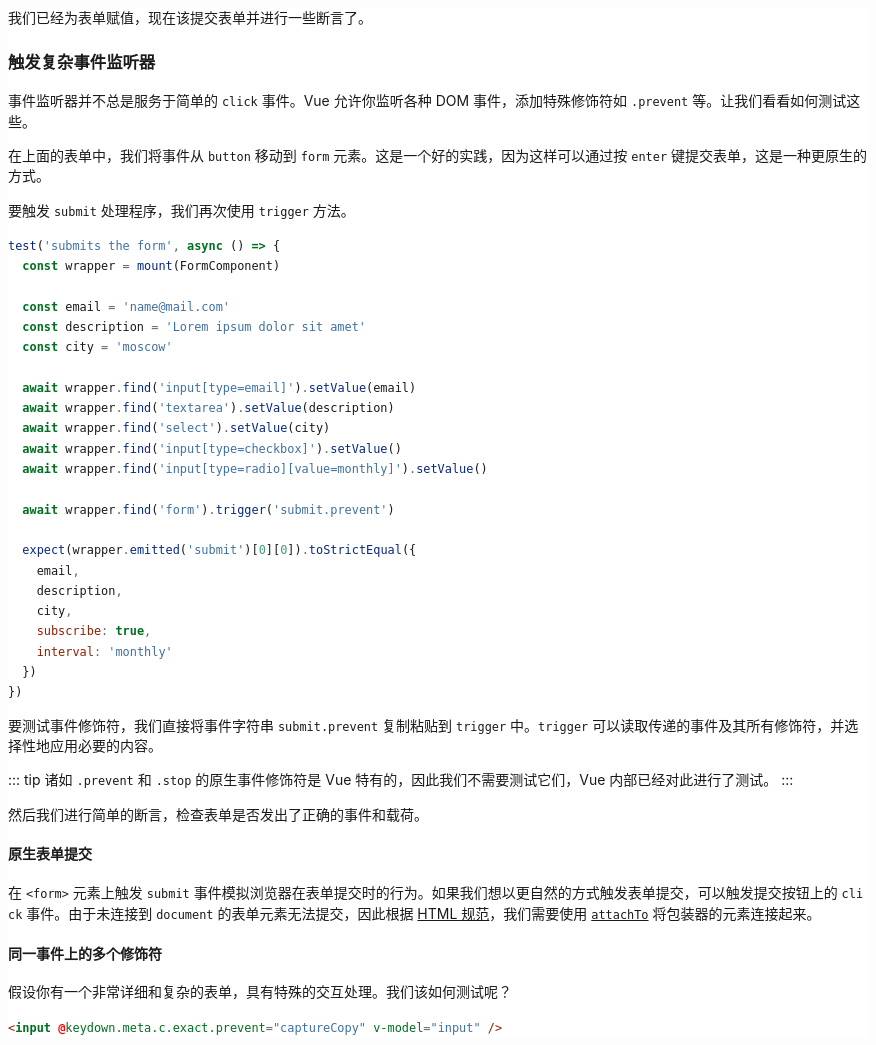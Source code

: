 我们已经为表单赋值，现在该提交表单并进行一些断言了。

### 触发复杂事件监听器

事件监听器并不总是服务于简单的 `click` 事件。Vue 允许你监听各种 DOM 事件，添加特殊修饰符如 `.prevent` 等。让我们看看如何测试这些。

在上面的表单中，我们将事件从 `button` 移动到 `form` 元素。这是一个好的实践，因为这样可以通过按 `enter` 键提交表单，这是一种更原生的方式。

要触发 `submit` 处理程序，我们再次使用 `trigger` 方法。

```js {14,16-22}
test('submits the form', async () => {
  const wrapper = mount(FormComponent)

  const email = 'name@mail.com'
  const description = 'Lorem ipsum dolor sit amet'
  const city = 'moscow'

  await wrapper.find('input[type=email]').setValue(email)
  await wrapper.find('textarea').setValue(description)
  await wrapper.find('select').setValue(city)
  await wrapper.find('input[type=checkbox]').setValue()
  await wrapper.find('input[type=radio][value=monthly]').setValue()

  await wrapper.find('form').trigger('submit.prevent')

  expect(wrapper.emitted('submit')[0][0]).toStrictEqual({
    email,
    description,
    city,
    subscribe: true,
    interval: 'monthly'
  })
})
```

要测试事件修饰符，我们直接将事件字符串 `submit.prevent` 复制粘贴到 `trigger` 中。`trigger` 可以读取传递的事件及其所有修饰符，并选择性地应用必要的内容。

::: tip
诸如 `.prevent` 和 `.stop` 的原生事件修饰符是 Vue 特有的，因此我们不需要测试它们，Vue 内部已经对此进行了测试。
:::

然后我们进行简单的断言，检查表单是否发出了正确的事件和载荷。

#### 原生表单提交

在 `<form>` 元素上触发 `submit` 事件模拟浏览器在表单提交时的行为。如果我们想以更自然的方式触发表单提交，可以触发提交按钮上的 `click` 事件。由于未连接到 `document` 的表单元素无法提交，因此根据 [HTML 规范](https://html.spec.whatwg.org/multipage/form-control-infrastructure.html#form-submission-algorithm)，我们需要使用 [`attachTo`](../../api/#attachTo) 将包装器的元素连接起来。

#### 同一事件上的多个修饰符

假设你有一个非常详细和复杂的表单，具有特殊的交互处理。我们该如何测试呢？

```html
<input @keydown.meta.c.exact.prevent="captureCopy" v-model="input" />
```
